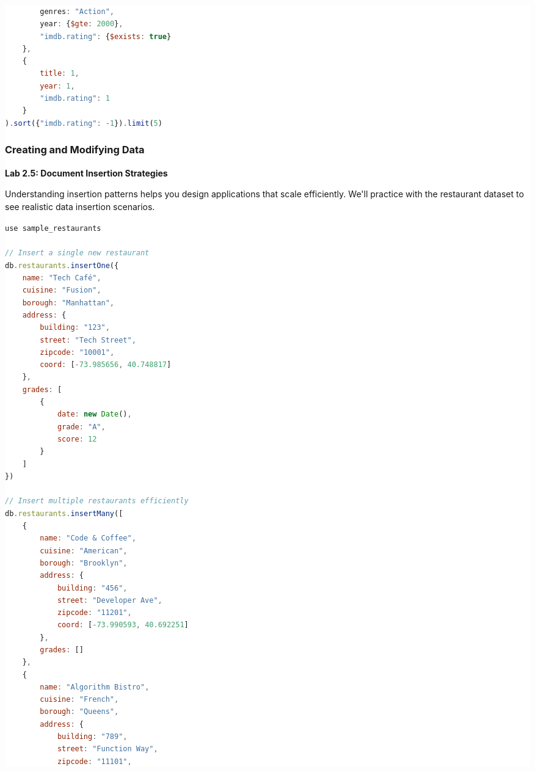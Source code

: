 ```javascript
        genres: "Action",
        year: {$gte: 2000},
        "imdb.rating": {$exists: true}
    },
    {
        title: 1, 
        year: 1, 
        "imdb.rating": 1
    }
).sort({"imdb.rating": -1}).limit(5)
```

### Creating and Modifying Data

**Lab 2.5: Document Insertion Strategies**

Understanding insertion patterns helps you design applications that scale efficiently. We'll practice with the restaurant dataset to see realistic data insertion scenarios.

```javascript
use sample_restaurants

// Insert a single new restaurant
db.restaurants.insertOne({
    name: "Tech Café",
    cuisine: "Fusion",
    borough: "Manhattan",
    address: {
        building: "123",
        street: "Tech Street",
        zipcode: "10001",
        coord: [-73.985656, 40.748817]
    },
    grades: [
        {
            date: new Date(),
            grade: "A",
            score: 12
        }
    ]
})

// Insert multiple restaurants efficiently
db.restaurants.insertMany([
    {
        name: "Code & Coffee",
        cuisine: "American",
        borough: "Brooklyn",
        address: {
            building: "456",
            street: "Developer Ave",
            zipcode: "11201",
            coord: [-73.990593, 40.692251]
        },
        grades: []
    },
    {
        name: "Algorithm Bistro",
        cuisine: "French",
        borough: "Queens",
        address: {
            building: "789",
            street: "Function Way",
            zipcode: "11101",
```